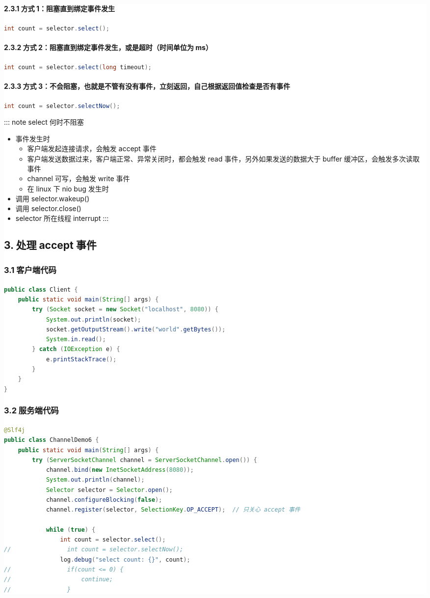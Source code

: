 #### 2.3.1 方式 1：阻塞直到绑定事件发生

```java
int count = selector.select();
```

#### 2.3.2 方式 2：阻塞直到绑定事件发生，或是超时（时间单位为 ms）

```java
int count = selector.select(long timeout);
```

#### 2.3.3 方式 3：不会阻塞，也就是不管有没有事件，立刻返回，自己根据返回值检查是否有事件

```java
int count = selector.selectNow();
```

::: note select 何时不阻塞
- 事件发生时
  - 客户端发起连接请求，会触发 accept 事件
  - 客户端发送数据过来，客户端正常、异常关闭时，都会触发 read 事件，另外如果发送的数据大于 buffer 缓冲区，会触发多次读取事件
  - channel 可写，会触发 write 事件
  - 在 linux 下 nio bug 发生时
- 调用 selector.wakeup()
- 调用 selector.close()
- selector 所在线程 interrupt
:::

## 3. 处理 accept 事件

### 3.1 客户端代码

```java
public class Client {
    public static void main(String[] args) {
        try (Socket socket = new Socket("localhost", 8080)) {
            System.out.println(socket);
            socket.getOutputStream().write("world".getBytes());
            System.in.read();
        } catch (IOException e) {
            e.printStackTrace();
        }
    }
}
```

### 3.2 服务端代码

```java
@Slf4j
public class ChannelDemo6 {
    public static void main(String[] args) {
        try (ServerSocketChannel channel = ServerSocketChannel.open()) {
            channel.bind(new InetSocketAddress(8080));
            System.out.println(channel);
            Selector selector = Selector.open();
            channel.configureBlocking(false);
            channel.register(selector, SelectionKey.OP_ACCEPT);  // 只关心 accept 事件

            while (true) {
                int count = selector.select();
//                int count = selector.selectNow();
                log.debug("select count: {}", count);
//                if(count <= 0) {
//                    continue;
//                }
```